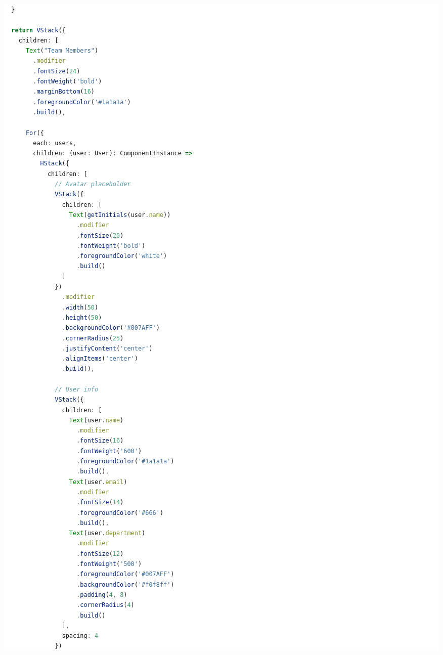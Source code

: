 ```typescript
  }
  
  return VStack({
    children: [
      Text("Team Members")
        .modifier
        .fontSize(24)
        .fontWeight('bold')
        .marginBottom(16)
        .foregroundColor('#1a1a1a')
        .build(),
      
      For({
        each: users,
        children: (user: User): ComponentInstance => 
          HStack({
            children: [
              // Avatar placeholder
              VStack({
                children: [
                  Text(getInitials(user.name))
                    .modifier
                    .fontSize(20)
                    .fontWeight('bold')
                    .foregroundColor('white')
                    .build()
                ]
              })
                .modifier
                .width(50)
                .height(50)
                .backgroundColor('#007AFF')
                .cornerRadius(25)
                .justifyContent('center')
                .alignItems('center')
                .build(),
              
              // User info
              VStack({
                children: [
                  Text(user.name)
                    .modifier
                    .fontSize(16)
                    .fontWeight('600')
                    .foregroundColor('#1a1a1a')
                    .build(),
                  Text(user.email)
                    .modifier
                    .fontSize(14)
                    .foregroundColor('#666')
                    .build(),
                  Text(user.department)
                    .modifier
                    .fontSize(12)
                    .fontWeight('500')
                    .foregroundColor('#007AFF')
                    .backgroundColor('#f0f8ff')
                    .padding(4, 8)
                    .cornerRadius(4)
                    .build()
                ],
                spacing: 4
              })
```